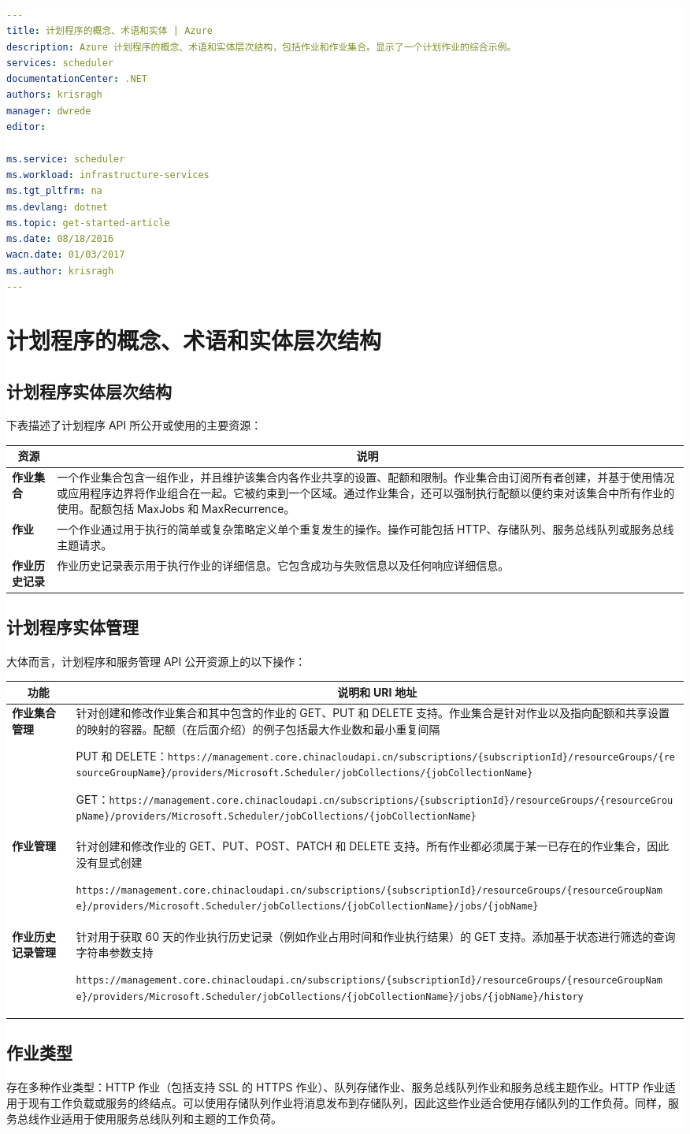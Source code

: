 ```yaml
---
title: 计划程序的概念、术语和实体 | Azure
description: Azure 计划程序的概念、术语和实体层次结构，包括作业和作业集合。显示了一个计划作业的综合示例。
services: scheduler
documentationCenter: .NET
authors: krisragh
manager: dwrede
editor: 

ms.service: scheduler
ms.workload: infrastructure-services
ms.tgt_pltfrm: na
ms.devlang: dotnet
ms.topic: get-started-article
ms.date: 08/18/2016
wacn.date: 01/03/2017
ms.author: krisragh
---
```


# 计划程序的概念、术语和实体层次结构

## 计划程序实体层次结构

下表描述了计划程序 API 所公开或使用的主要资源：

|资源 | 说明 |
|---|---|
|**作业集合**|一个作业集合包含一组作业，并且维护该集合内各作业共享的设置、配额和限制。作业集合由订阅所有者创建，并基于使用情况或应用程序边界将作业组合在一起。它被约束到一个区域。通过作业集合，还可以强制执行配额以便约束对该集合中所有作业的使用。配额包括 MaxJobs 和 MaxRecurrence。|
|**作业**|一个作业通过用于执行的简单或复杂策略定义单个重复发生的操作。操作可能包括 HTTP、存储队列、服务总线队列或服务总线主题请求。|
|**作业历史记录**|作业历史记录表示用于执行作业的详细信息。它包含成功与失败信息以及任何响应详细信息。|

## 计划程序实体管理

大体而言，计划程序和服务管理 API 公开资源上的以下操作：

|功能|说明和 URI 地址|
|---|---|
|**作业集合管理**|针对创建和修改作业集合和其中包含的作业的 GET、PUT 和 DELETE 支持。作业集合是针对作业以及指向配额和共享设置的映射的容器。配额（在后面介绍）的例子包括最大作业数和最小重复间隔 <p>PUT 和 DELETE：`https://management.core.chinacloudapi.cn/subscriptions/{subscriptionId}/resourceGroups/{resourceGroupName}/providers/Microsoft.Scheduler/jobCollections/{jobCollectionName}`</p><p>GET：`https://management.core.chinacloudapi.cn/subscriptions/{subscriptionId}/resourceGroups/{resourceGroupName}/providers/Microsoft.Scheduler/jobCollections/{jobCollectionName}`</p>
|**作业管理**|针对创建和修改作业的 GET、PUT、POST、PATCH 和 DELETE 支持。所有作业都必须属于某一已存在的作业集合，因此没有显式创建 <p>`https://management.core.chinacloudapi.cn/subscriptions/{subscriptionId}/resourceGroups/{resourceGroupName}/providers/Microsoft.Scheduler/jobCollections/{jobCollectionName}/jobs/{jobName}`</p>|
|**作业历史记录管理**|针对用于获取 60 天的作业执行历史记录（例如作业占用时间和作业执行结果）的 GET 支持。添加基于状态进行筛选的查询字符串参数支持 <P>`https://management.core.chinacloudapi.cn/subscriptions/{subscriptionId}/resourceGroups/{resourceGroupName}/providers/Microsoft.Scheduler/jobCollections/{jobCollectionName}/jobs/{jobName}/history`</p>|

## 作业类型

存在多种作业类型：HTTP 作业（包括支持 SSL 的 HTTPS 作业）、队列存储作业、服务总线队列作业和服务总线主题作业。HTTP 作业适用于现有工作负载或服务的终结点。可以使用存储队列作业将消息发布到存储队列，因此这些作业适合使用存储队列的工作负荷。同样，服务总线作业适用于使用服务总线队列和主题的工作负荷。
